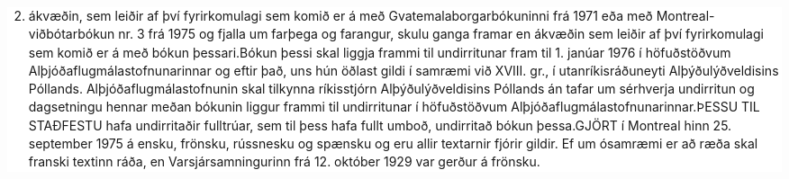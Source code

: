 2. ákvæðin, sem leiðir af því fyrirkomulagi sem komið er á með Gvatemalaborgarbókuninni frá 1971 eða með Montreal-viðbótarbókun nr. 3 frá 1975 og fjalla um farþega og farangur, skulu ganga framar en ákvæðin sem leiðir af því fyrirkomulagi sem komið er á með bókun þessari.Bókun þessi skal liggja frammi til undirritunar fram til 1. janúar 1976 í höfuðstöðvum Alþjóðaflugmálastofnunarinnar og eftir það, uns hún öðlast gildi í samræmi við XVIII. gr., í utanríkisráðuneyti Alþýðulýðveldisins Póllands. Alþjóðaflugmálastofnunin skal tilkynna ríkisstjórn Alþýðulýðveldisins Póllands án tafar um sérhverja undirritun og dagsetningu hennar meðan bókunin liggur frammi til undirritunar í höfuðstöðvum Alþjóðaflugmálastofnunarinnar.ÞESSU TIL STAÐFESTU hafa undirritaðir fulltrúar, sem til þess hafa fullt umboð, undirritað bókun þessa.GJÖRT í Montreal hinn 25. september 1975 á ensku, frönsku, rússnesku og spænsku og eru allir textarnir fjórir gildir. Ef um ósamræmi er að ræða skal franski textinn ráða, en Varsjársamningurinn frá 12. október 1929 var gerður á frönsku.
